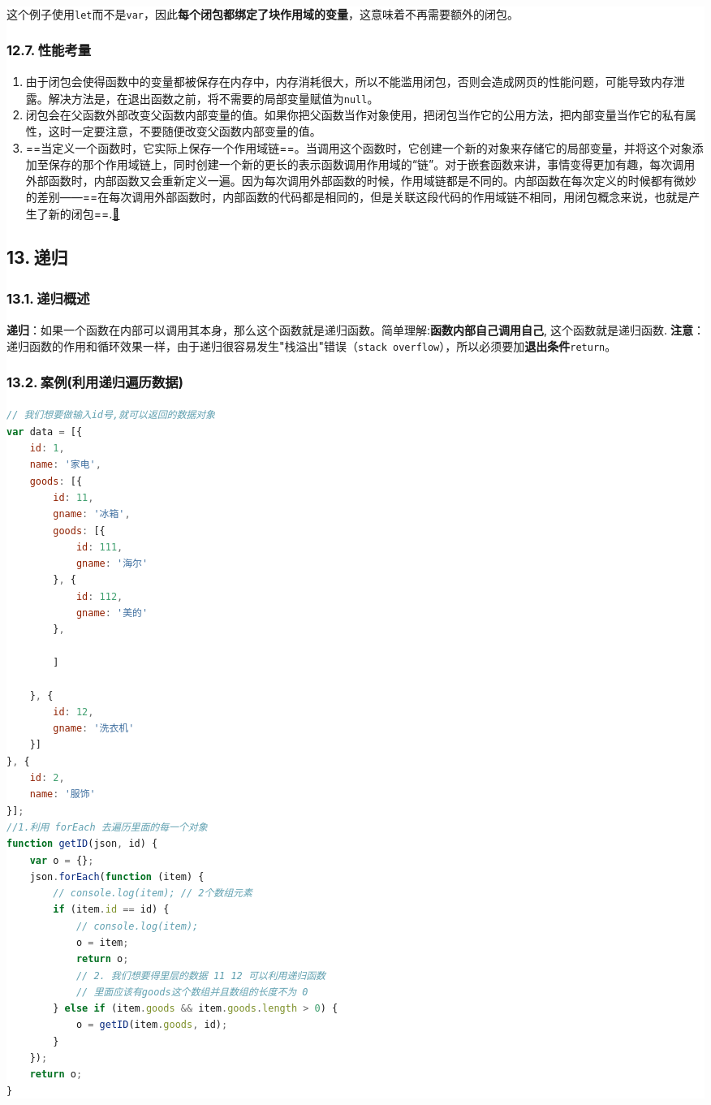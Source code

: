 这个例子使用`let`而不是`var`，因此**每个闭包都绑定了块作用域的变量**，这意味着不再需要额外的闭包。

### 12.7. 性能考量

1. 由于闭包会使得函数中的变量都被保存在内存中，内存消耗很大，所以不能滥用闭包，否则会造成网页的性能问题，可能导致内存泄露。解决方法是，在退出函数之前，将不需要的局部变量赋值为`null`。
2. 闭包会在父函数外部改变父函数内部变量的值。如果你把父函数当作对象使用，把闭包当作它的公用方法，把内部变量当作它的私有属性，这时一定要注意，不要随便改变父函数内部变量的值。
3. ==当定义一个函数时，它实际上保存一个作用域链==。当调用这个函数时，它创建一个新的对象来存储它的局部变量，并将这个对象添加至保存的那个作用域链上，同时创建一个新的更长的表示函数调用作用域的“链”。对于嵌套函数来讲，事情变得更加有趣，每次调用外部函数时，内部函数又会重新定义一遍。因为每次调用外部函数的时候，作用域链都是不同的。内部函数在每次定义的时候都有微妙的差别——==在每次调用外部函数时，内部函数的代码都是相同的，但是关联这段代码的作用域链不相同，用闭包概念来说，也就是产生了新的闭包==.[🚀](https://juejin.cn/post/7097141521102667813)

## 13. 递归

### 13.1. 递归概述

**递归**：如果一个函数在内部可以调用其本身，那么这个函数就是递归函数。简单理解:**函数内部自己调用自己**, 这个函数就是递归函数.
**注意**：递归函数的作用和循环效果一样，由于递归很容易发生"栈溢出"错误（`stack overflow`），所以必须要加**退出条件**`return`。

### 13.2. 案例(利用递归遍历数据)

```js
// 我们想要做输入id号,就可以返回的数据对象
var data = [{
    id: 1,
    name: '家电',
    goods: [{
        id: 11,
        gname: '冰箱',
        goods: [{
            id: 111,
            gname: '海尔'
        }, {
            id: 112,
            gname: '美的'
        },

        ]

    }, {
        id: 12,
        gname: '洗衣机'
    }]
}, {
    id: 2,
    name: '服饰'
}];
//1.利用 forEach 去遍历里面的每一个对象
function getID(json, id) {
    var o = {};
    json.forEach(function (item) {
        // console.log(item); // 2个数组元素
        if (item.id == id) {
            // console.log(item);
            o = item;
            return o;
            // 2. 我们想要得里层的数据 11 12 可以利用递归函数
            // 里面应该有goods这个数组并且数组的长度不为 0
        } else if (item.goods && item.goods.length > 0) {
            o = getID(item.goods, id);
        }
    });
    return o;
}
```
